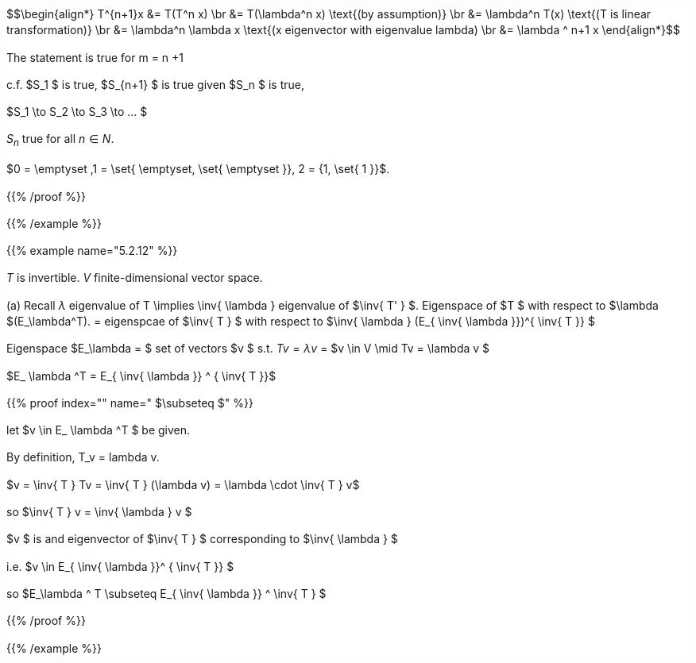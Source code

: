 
$$\begin{align\*}
T^{n+1}x &= T(T^n x) \br
&= T(\lambda^n x) \text{(by assumption)} \br
&= \lambda^n T(x) \text{(T is linear transformation)} \br
&= \lambda\^n \lambda x \text{(x eigenvector with eigenvalue lambda) \br
&= \lambda \^ n+1 x
\end{align\*}$$

The statement is true for m = n +1

c.f.
$S_1 $ is true, $S_{n+1} $ is true given $S_n $ is true,

$S_1 \to S_2 \to S_3 \to ... $

$S_n$ true for all $n \in N$.

$0 = \emptyset ,1 = \set{ \emptyset, \set{ \emptyset }}, 2 = {1, \set{ 1 }}$.


{{% /proof %}}

{{% /example %}}

{{% example name="5.2.12" %}}

$T$ is invertible. $V$ finite-dimensional vector space.

(a) Recall $\lambda$ eigenvalue of T \implies  \inv{ \lambda } eigenvalue of $\inv{ T' } $. Eigenspace of $T $ with respect to $\lambda $(E_\lambda^T).
= eigenspcae of $\inv{ T } $ with respect to $\inv{ \lambda } (E_{ \inv{ \lambda }})^{ \inv{ T }} $

Eigenspace $E_\lambda = $ set of vectors $v $ s.t. $Tv = \lambda v$ = $v \in V \mid Tv = \lambda v $

$E_ \lambda ^T = E_{ \inv{ \lambda }} ^ { \inv{ T }}$



{{% proof index="" name=" $\subseteq $" %}}

let $v \in E_ \lambda ^T  $ be given.

By definition, T_v = lambda v.

$v = \inv{ T } Tv = \inv{ T } (\lambda v)  = \lambda \cdot \inv{ T } v$

so $\inv{ T } v = \inv{ \lambda } v $

$v $ is and eigenvector of $\inv{ T } $ corresponding to $\inv{ \lambda } $

i.e. $v \in E_{ \inv{ \lambda }}^ { \inv{ T }} $

so $E_\lambda ^ T \subseteq E_{ \inv{ \lambda }} ^ \inv{ T } $

{{% /proof %}}



{{% /example %}}
